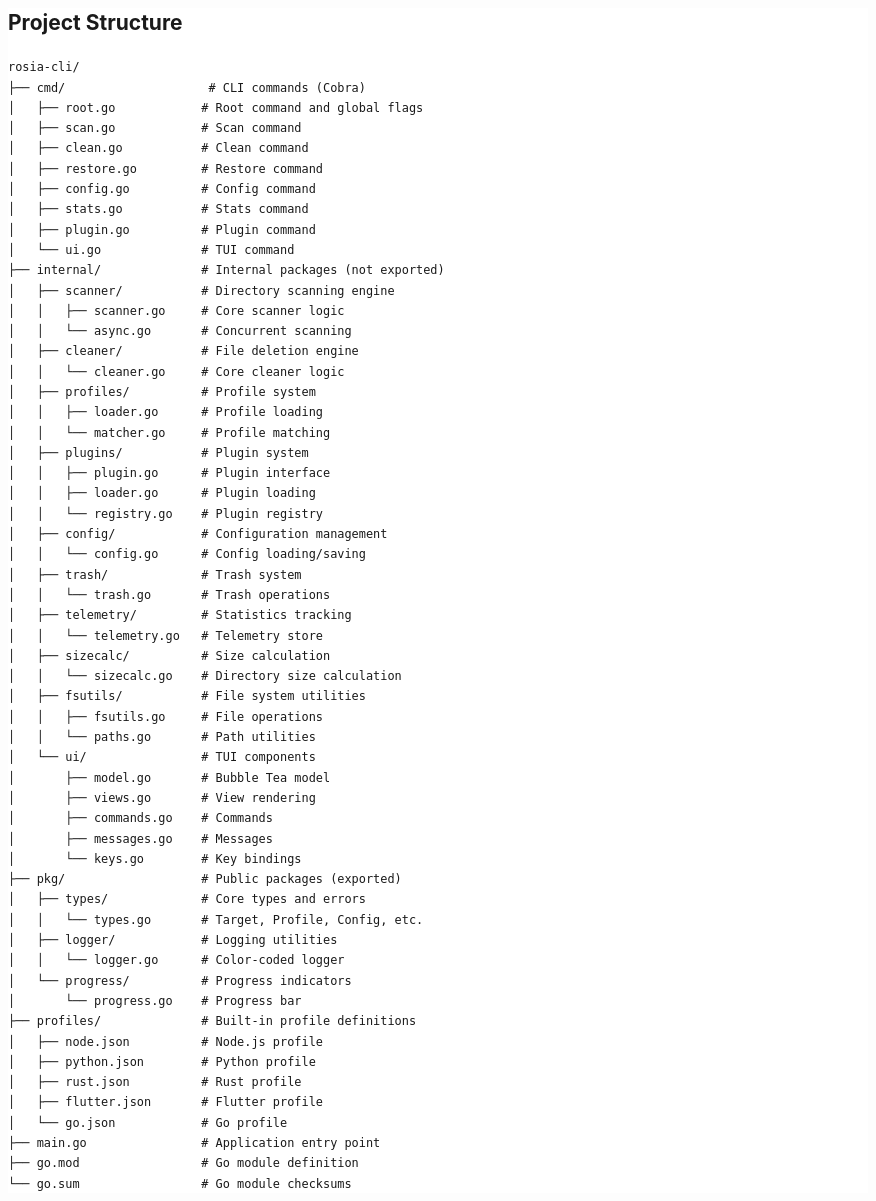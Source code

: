 ## Project Structure

```
rosia-cli/
├── cmd/                    # CLI commands (Cobra)
│   ├── root.go            # Root command and global flags
│   ├── scan.go            # Scan command
│   ├── clean.go           # Clean command
│   ├── restore.go         # Restore command
│   ├── config.go          # Config command
│   ├── stats.go           # Stats command
│   ├── plugin.go          # Plugin command
│   └── ui.go              # TUI command
├── internal/              # Internal packages (not exported)
│   ├── scanner/           # Directory scanning engine
│   │   ├── scanner.go     # Core scanner logic
│   │   └── async.go       # Concurrent scanning
│   ├── cleaner/           # File deletion engine
│   │   └── cleaner.go     # Core cleaner logic
│   ├── profiles/          # Profile system
│   │   ├── loader.go      # Profile loading
│   │   └── matcher.go     # Profile matching
│   ├── plugins/           # Plugin system
│   │   ├── plugin.go      # Plugin interface
│   │   ├── loader.go      # Plugin loading
│   │   └── registry.go    # Plugin registry
│   ├── config/            # Configuration management
│   │   └── config.go      # Config loading/saving
│   ├── trash/             # Trash system
│   │   └── trash.go       # Trash operations
│   ├── telemetry/         # Statistics tracking
│   │   └── telemetry.go   # Telemetry store
│   ├── sizecalc/          # Size calculation
│   │   └── sizecalc.go    # Directory size calculation
│   ├── fsutils/           # File system utilities
│   │   ├── fsutils.go     # File operations
│   │   └── paths.go       # Path utilities
│   └── ui/                # TUI components
│       ├── model.go       # Bubble Tea model
│       ├── views.go       # View rendering
│       ├── commands.go    # Commands
│       ├── messages.go    # Messages
│       └── keys.go        # Key bindings
├── pkg/                   # Public packages (exported)
│   ├── types/             # Core types and errors
│   │   └── types.go       # Target, Profile, Config, etc.
│   ├── logger/            # Logging utilities
│   │   └── logger.go      # Color-coded logger
│   └── progress/          # Progress indicators
│       └── progress.go    # Progress bar
├── profiles/              # Built-in profile definitions
│   ├── node.json          # Node.js profile
│   ├── python.json        # Python profile
│   ├── rust.json          # Rust profile
│   ├── flutter.json       # Flutter profile
│   └── go.json            # Go profile
├── main.go                # Application entry point
├── go.mod                 # Go module definition
└── go.sum                 # Go module checksums
```
